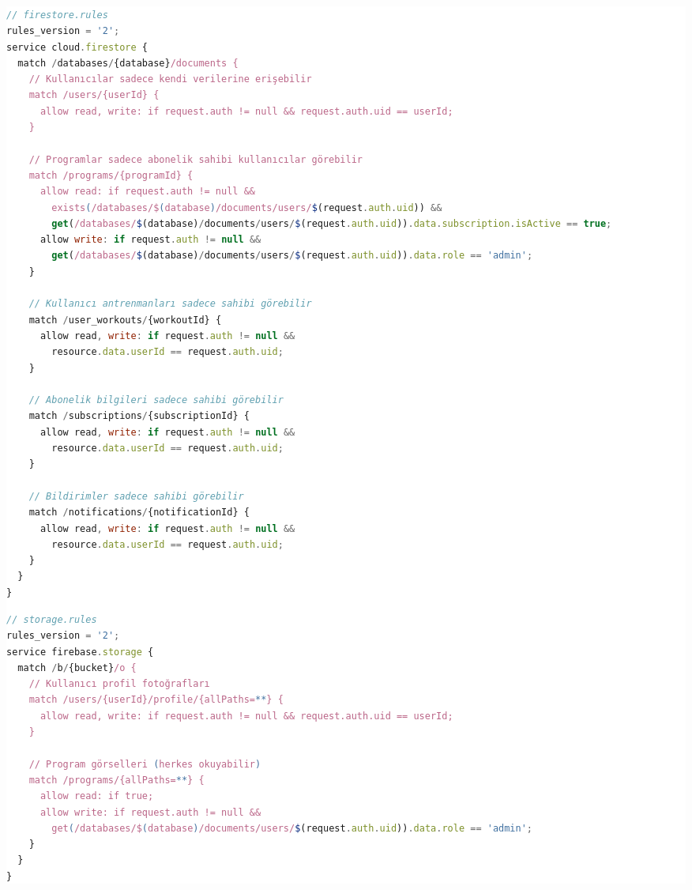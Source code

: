 ```javascript
// firestore.rules
rules_version = '2';
service cloud.firestore {
  match /databases/{database}/documents {
    // Kullanıcılar sadece kendi verilerine erişebilir
    match /users/{userId} {
      allow read, write: if request.auth != null && request.auth.uid == userId;
    }
    
    // Programlar sadece abonelik sahibi kullanıcılar görebilir
    match /programs/{programId} {
      allow read: if request.auth != null && 
        exists(/databases/$(database)/documents/users/$(request.auth.uid)) &&
        get(/databases/$(database)/documents/users/$(request.auth.uid)).data.subscription.isActive == true;
      allow write: if request.auth != null && 
        get(/databases/$(database)/documents/users/$(request.auth.uid)).data.role == 'admin';
    }
    
    // Kullanıcı antrenmanları sadece sahibi görebilir
    match /user_workouts/{workoutId} {
      allow read, write: if request.auth != null && 
        resource.data.userId == request.auth.uid;
    }
    
    // Abonelik bilgileri sadece sahibi görebilir
    match /subscriptions/{subscriptionId} {
      allow read, write: if request.auth != null && 
        resource.data.userId == request.auth.uid;
    }
    
    // Bildirimler sadece sahibi görebilir
    match /notifications/{notificationId} {
      allow read, write: if request.auth != null && 
        resource.data.userId == request.auth.uid;
    }
  }
}
```

```javascript
// storage.rules
rules_version = '2';
service firebase.storage {
  match /b/{bucket}/o {
    // Kullanıcı profil fotoğrafları
    match /users/{userId}/profile/{allPaths=**} {
      allow read, write: if request.auth != null && request.auth.uid == userId;
    }
    
    // Program görselleri (herkes okuyabilir)
    match /programs/{allPaths=**} {
      allow read: if true;
      allow write: if request.auth != null && 
        get(/databases/$(database)/documents/users/$(request.auth.uid)).data.role == 'admin';
    }
  }
}
```
